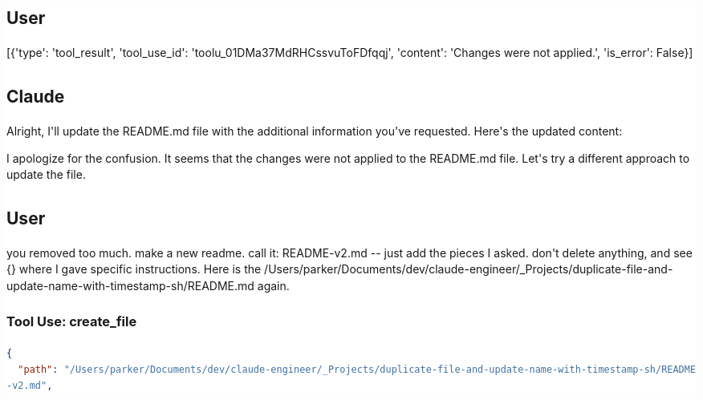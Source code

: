 ## User

[{'type': 'tool_result', 'tool_use_id': 'toolu_01DMa37MdRHCssvuToFDfqqj', 'content': 'Changes were not applied.', 'is_error': False}]

## Claude

Alright, I'll update the README.md file with the additional information you've requested. Here's the updated content:

I apologize for the confusion. It seems that the changes were not applied to the README.md file. Let's try a different approach to update the file.

## User

you removed too much. make a new readme. call it: README-v2.md -- just add the pieces I asked. don't delete anything, and see {} where I gave specific instructions. Here is the /Users/parker/Documents/dev/claude-engineer/_Projects/duplicate-file-and-update-name-with-timestamp-sh/README.md again. 

### Tool Use: create_file

```json
{
  "path": "/Users/parker/Documents/dev/claude-engineer/_Projects/duplicate-file-and-update-name-with-timestamp-sh/README-v2.md",
```